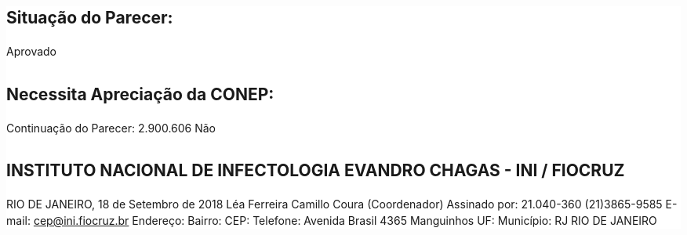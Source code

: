 ## Situação do Parecer:
Aprovado
## Necessita Apreciação da CONEP:
Continuação do Parecer: 2.900.606
Não
## INSTITUTO NACIONAL DE INFECTOLOGIA EVANDRO CHAGAS - INI / FIOCRUZ
RIO DE JANEIRO, 18 de Setembro de 2018
Léa Ferreira Camillo Coura (Coordenador) Assinado por:
21.040-360
(21)3865-9585
E-mail:
cep@ini.fiocruz.br
Endereço:
Bairro:
CEP:
Telefone:
Avenida Brasil 4365
Manguinhos
UF:
Município:
RJ
RIO DE JANEIRO
